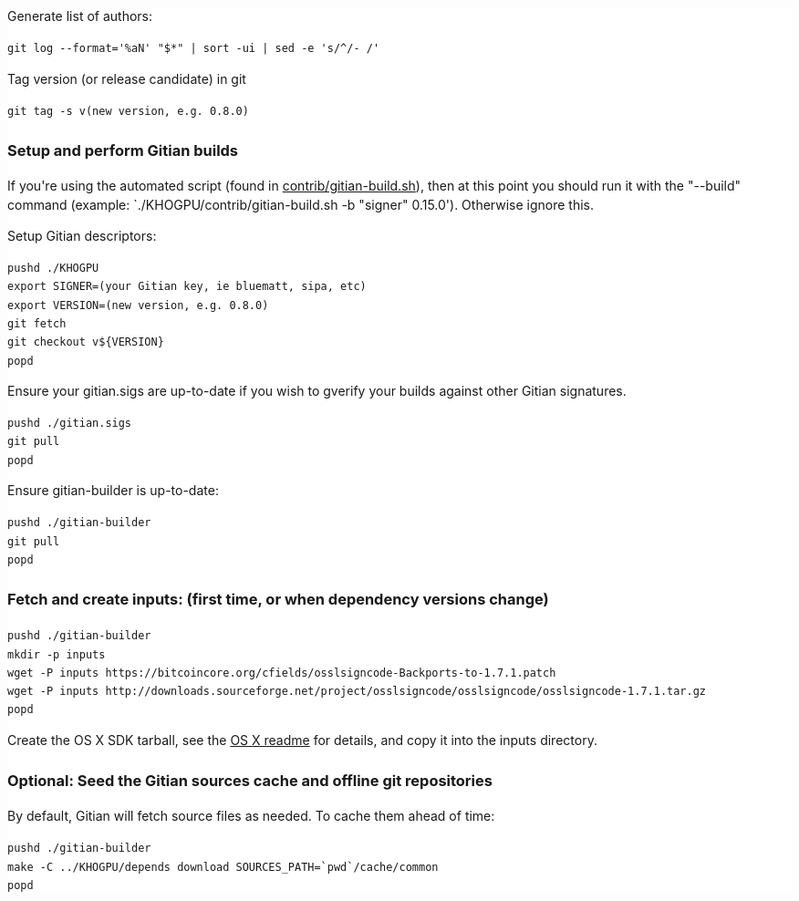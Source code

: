 Generate list of authors:

    git log --format='%aN' "$*" | sort -ui | sed -e 's/^/- /'

Tag version (or release candidate) in git

    git tag -s v(new version, e.g. 0.8.0)

### Setup and perform Gitian builds

If you're using the automated script (found in [contrib/gitian-build.sh](/contrib/gitian-build.sh)), then at this point you should run it with the "--build" command (example: `./KHOGPU/contrib/gitian-build.sh -b "signer" 0.15.0'). Otherwise ignore this.

Setup Gitian descriptors:

    pushd ./KHOGPU
    export SIGNER=(your Gitian key, ie bluematt, sipa, etc)
    export VERSION=(new version, e.g. 0.8.0)
    git fetch
    git checkout v${VERSION}
    popd

Ensure your gitian.sigs are up-to-date if you wish to gverify your builds against other Gitian signatures.

    pushd ./gitian.sigs
    git pull
    popd

Ensure gitian-builder is up-to-date:

    pushd ./gitian-builder
    git pull
    popd

### Fetch and create inputs: (first time, or when dependency versions change)

    pushd ./gitian-builder
    mkdir -p inputs
    wget -P inputs https://bitcoincore.org/cfields/osslsigncode-Backports-to-1.7.1.patch
    wget -P inputs http://downloads.sourceforge.net/project/osslsigncode/osslsigncode/osslsigncode-1.7.1.tar.gz
    popd

Create the OS X SDK tarball, see the [OS X readme](README_osx.md) for details, and copy it into the inputs directory.

### Optional: Seed the Gitian sources cache and offline git repositories

By default, Gitian will fetch source files as needed. To cache them ahead of time:

    pushd ./gitian-builder
    make -C ../KHOGPU/depends download SOURCES_PATH=`pwd`/cache/common
    popd
